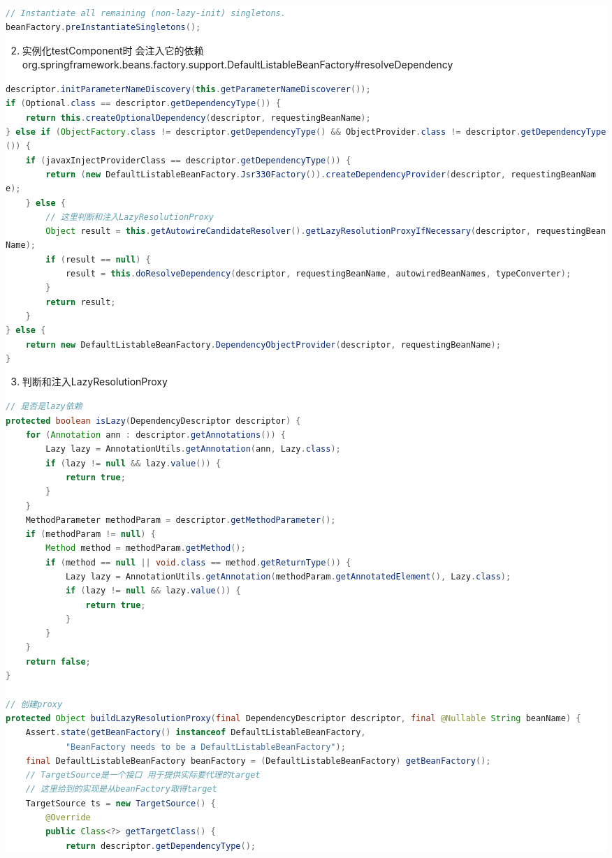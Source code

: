 ```java
// Instantiate all remaining (non-lazy-init) singletons.
beanFactory.preInstantiateSingletons();
```
2. 实例化testComponent时 会注入它的依赖 
org.springframework.beans.factory.support.DefaultListableBeanFactory#resolveDependency
```java
descriptor.initParameterNameDiscovery(this.getParameterNameDiscoverer());
if (Optional.class == descriptor.getDependencyType()) {
    return this.createOptionalDependency(descriptor, requestingBeanName);
} else if (ObjectFactory.class != descriptor.getDependencyType() && ObjectProvider.class != descriptor.getDependencyType()) {
    if (javaxInjectProviderClass == descriptor.getDependencyType()) {
        return (new DefaultListableBeanFactory.Jsr330Factory()).createDependencyProvider(descriptor, requestingBeanName);
    } else {
        // 这里判断和注入LazyResolutionProxy
        Object result = this.getAutowireCandidateResolver().getLazyResolutionProxyIfNecessary(descriptor, requestingBeanName);
        if (result == null) {
            result = this.doResolveDependency(descriptor, requestingBeanName, autowiredBeanNames, typeConverter);
        }
        return result;
    }
} else {
    return new DefaultListableBeanFactory.DependencyObjectProvider(descriptor, requestingBeanName);
}
```
3. 判断和注入LazyResolutionProxy
```java
// 是否是lazy依赖
protected boolean isLazy(DependencyDescriptor descriptor) {
    for (Annotation ann : descriptor.getAnnotations()) {
        Lazy lazy = AnnotationUtils.getAnnotation(ann, Lazy.class);
        if (lazy != null && lazy.value()) {
            return true;
        }
    }
    MethodParameter methodParam = descriptor.getMethodParameter();
    if (methodParam != null) {
        Method method = methodParam.getMethod();
        if (method == null || void.class == method.getReturnType()) {
            Lazy lazy = AnnotationUtils.getAnnotation(methodParam.getAnnotatedElement(), Lazy.class);
            if (lazy != null && lazy.value()) {
                return true;
            }
        }
    }
    return false;
}

// 创建proxy
protected Object buildLazyResolutionProxy(final DependencyDescriptor descriptor, final @Nullable String beanName) {
    Assert.state(getBeanFactory() instanceof DefaultListableBeanFactory,
            "BeanFactory needs to be a DefaultListableBeanFactory");
    final DefaultListableBeanFactory beanFactory = (DefaultListableBeanFactory) getBeanFactory();
    // TargetSource是一个接口 用于提供实际要代理的target 
    // 这里给到的实现是从beanFactory取得target
    TargetSource ts = new TargetSource() {
        @Override
        public Class<?> getTargetClass() {
            return descriptor.getDependencyType();
```